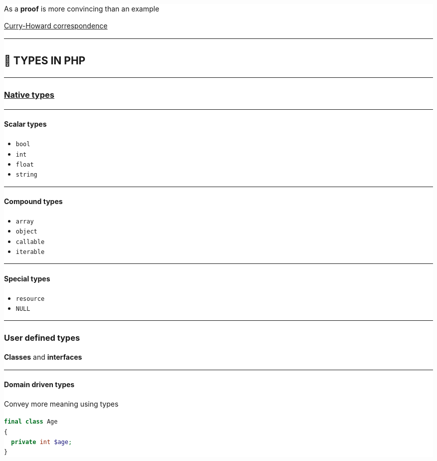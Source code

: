 As a **proof** is more convincing than an example

[Curry-Howard correspondence](https://en.wikipedia.org/wiki/Curry%E2%80%93Howard_correspondence) 



---

## 🐘 TYPES IN PHP

---

### [Native types](https://www.php.net/manual/en/language.types.intro.php)

---

#### Scalar types

- `bool`
- `int`
- `float`
- `string`

---

#### Compound types

- `array`
- `object`
- `callable`
- `iterable`

---

#### Special types

- `resource`
- `NULL`

---

### User defined types

**Classes** and **interfaces**

---

#### **Domain driven** types

Convey more meaning using types

<div class="fragment">

```php
final class Age
{
  private int $age;
}
```
